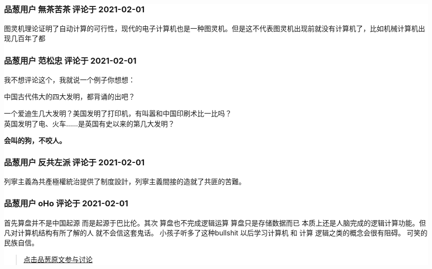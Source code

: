                 

### 品葱用户 **無茶苦茶** 评论于 2021-02-01
        
图灵机理论证明了自动计算的可行性，现代的电子计算机也是一种图灵机。但是这不代表图灵机出现前就没有计算机了，比如机械计算机出现几百年了都
        
                

### 品葱用户 **范松忠** 评论于 2021-02-01
        
我不想评论这个，我就说一个例子你想想：  
  
中国古代伟大的四大发明，都背诵的出吧？  
  
一个爱迪生几大发明？美国发明了打印机，有叫嚣和中国印刷术比一比吗？  
英国发明了电、火车……是英国有史以来的第几大发明？  
  
**会叫的狗，不咬人。**
        
                

### 品葱用户 **反共左派** 评论于 2021-02-01
        
列寧主義為共產極權統治提供了制度設計，列寧主義間接的造就了共匪的苦難。
        
                

### 品葱用户 **oHo** 评论于 2021-02-01
        
首先算盘并不是中国起源 而是起源于巴比伦。其次 算盘也不完成逻辑运算 算盘只是存储数据而已 本质上还是人脑完成的逻辑计算功能。但凡对计算机结构有所了解的人 就不会信这套鬼话。 小孩子听多了这种bullshit 以后学习计算机 和 计算 逻辑之类的概念会很有阻碍。 可笑的民族自信。
        
                





> [点击品葱原文参与讨论](https://pincong.rocks/question/36036)

